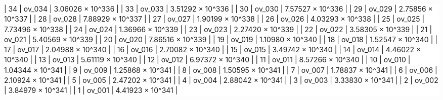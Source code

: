 | 34 | ov_034 | 3.06026 × 10^336 |
| 33 | ov_033 | 3.51292 × 10^336 |
| 30 | ov_030 | 7.57527 × 10^336 |
| 29 | ov_029 | 2.75856 × 10^337 |
| 28 | ov_028 | 7.88929 × 10^337 |
| 27 | ov_027 | 1.90199 × 10^338 |
| 26 | ov_026 | 4.03293 × 10^338 |
| 25 | ov_025 | 7.73496 × 10^338 |
| 24 | ov_024 | 1.36966 × 10^339 |
| 23 | ov_023 | 2.27420 × 10^339 |
| 22 | ov_022 | 3.58305 × 10^339 |
| 21 | ov_021 | 5.40569 × 10^339 |
| 20 | ov_020 | 7.86516 × 10^339 |
| 19 | ov_019 | 1.10980 × 10^340 |
| 18 | ov_018 | 1.52547 × 10^340 |
| 17 | ov_017 | 2.04988 × 10^340 |
| 16 | ov_016 | 2.70082 × 10^340 |
| 15 | ov_015 | 3.49742 × 10^340 |
| 14 | ov_014 | 4.46022 × 10^340 |
| 13 | ov_013 | 5.61119 × 10^340 |
| 12 | ov_012 | 6.97372 × 10^340 |
| 11 | ov_011 | 8.57266 × 10^340 |
| 10 | ov_010 | 1.04344 × 10^341 |
| 9 | ov_009 | 1.25868 × 10^341 |
| 8 | ov_008 | 1.50595 × 10^341 |
| 7 | ov_007 | 1.78837 × 10^341 |
| 6 | ov_006 | 2.10924 × 10^341 |
| 5 | ov_005 | 2.47202 × 10^341 |
| 4 | ov_004 | 2.88042 × 10^341 |
| 3 | ov_003 | 3.33830 × 10^341 |
| 2 | ov_002 | 3.84979 × 10^341 |
| 1 | ov_001 | 4.41923 × 10^341 |

